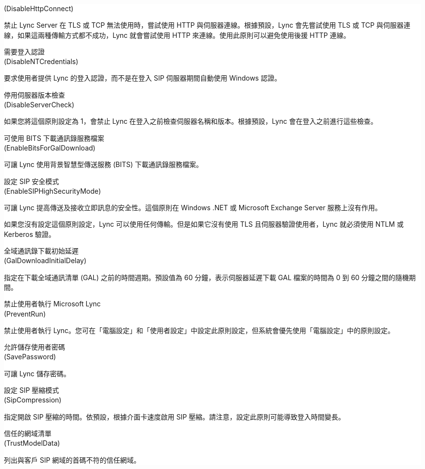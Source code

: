 (DisableHttpConnect)</p></td>
<td><p>禁止 Lync Server 在 TLS 或 TCP 無法使用時，嘗試使用 HTTP 與伺服器連線。根據預設，Lync 會先嘗試使用 TLS 或 TCP 與伺服器連線，如果這兩種傳輸方式都不成功，Lync 就會嘗試使用 HTTP 來連線。使用此原則可以避免使用後援 HTTP 連線。</p></td>
</tr>
<tr class="odd">
<td><p>需要登入認證<br />
(DisableNTCredentials)</p></td>
<td><p>要求使用者提供 Lync 的登入認證，而不是在登入 SIP 伺服器期間自動使用 Windows 認證。</p></td>
</tr>
<tr class="even">
<td><p>停用伺服器版本檢查<br />
(DisableServerCheck)</p></td>
<td><p>如果您將這個原則設定為 1，會禁止 Lync 在登入之前檢查伺服器名稱和版本。根據預設，Lync 會在登入之前進行這些檢查。</p></td>
</tr>
<tr class="odd">
<td><p>可使用 BITS 下載通訊錄服務檔案<br />
(EnableBitsForGalDownload)</p></td>
<td><p>可讓 Lync 使用背景智慧型傳送服務 (BITS) 下載通訊錄服務檔案。</p></td>
</tr>
<tr class="even">
<td><p>設定 SIP 安全模式<br />
(EnableSIPHighSecurityMode)</p></td>
<td><p>可讓 Lync 提高傳送及接收立即訊息的安全性。這個原則在 Windows .NET 或 Microsoft Exchange Server 服務上沒有作用。</p>
<p>如果您沒有設定這個原則設定，Lync 可以使用任何傳輸。但是如果它沒有使用 TLS 且伺服器驗證使用者，Lync 就必須使用 NTLM 或 Kerberos 驗證。</p></td>
</tr>
<tr class="odd">
<td><p>全域通訊錄下載初始延遲<br />
(GalDownloadInitialDelay)</p></td>
<td><p>指定在下載全域通訊清單 (GAL) 之前的時間週期。預設值為 60 分鐘，表示伺服器延遲下載 GAL 檔案的時間為 0 到 60 分鐘之間的隨機期間。</p></td>
</tr>
<tr class="even">
<td><p>禁止使用者執行 Microsoft Lync<br />
(PreventRun)</p></td>
<td><p>禁止使用者執行 Lync。您可在「電腦設定」和「使用者設定」中設定此原則設定，但系統會優先使用「電腦設定」中的原則設定。</p></td>
</tr>
<tr class="odd">
<td><p>允許儲存使用者密碼<br />
(SavePassword)</p></td>
<td><p>可讓 Lync 儲存密碼。</p></td>
</tr>
<tr class="even">
<td><p>設定 SIP 壓縮模式<br />
(SipCompression)</p></td>
<td><p>指定開啟 SIP 壓縮的時間。依預設，根據介面卡速度啟用 SIP 壓縮。請注意，設定此原則可能導致登入時間變長。</p></td>
</tr>
<tr class="odd">
<td><p>信任的網域清單<br />
(TrustModelData)</p></td>
<td><p>列出與客戶 SIP 網域的首碼不符的信任網域。</p></td>
</tr>
</tbody>
</table>
